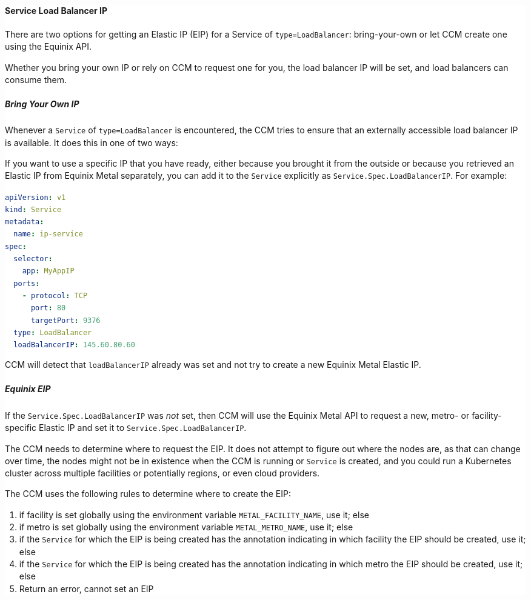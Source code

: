 #### Service Load Balancer IP

There are two options for getting an Elastic IP (EIP) for a Service of `type=LoadBalancer`: bring-your-own
or let CCM create one using the Equinix API.

Whether you bring your own IP or rely on CCM to request one for you, the load balancer IP will be set, and
load balancers can consume them.

##### Bring Your Own IP

Whenever a `Service` of `type=LoadBalancer` is encountered, the CCM tries to ensure that an externally accessible load balancer IP is available.
It does this in one of two ways:

If you want to use a specific IP that you have ready, either because you brought it from the outside or because you retrieved an Elastic IP
from Equinix Metal separately, you can add it to the `Service` explicitly as `Service.Spec.LoadBalancerIP`. For example:

```yaml
apiVersion: v1
kind: Service
metadata:
  name: ip-service
spec:
  selector:
    app: MyAppIP
  ports:
    - protocol: TCP
      port: 80
      targetPort: 9376
  type: LoadBalancer
  loadBalancerIP: 145.60.80.60
```

CCM will detect that `loadBalancerIP` already was set and not try to create a new Equinix Metal Elastic IP.

##### Equinix EIP

If the `Service.Spec.LoadBalancerIP` was _not_ set, then CCM will use the Equinix Metal API to request a new,
metro- or facility-specific Elastic IP and set it to `Service.Spec.LoadBalancerIP`.

The CCM needs to determine where to request the EIP. It does not attempt to figure out where the nodes are, as that can change over time,
the nodes might not be in existence when the CCM is running or `Service` is created, and you could run a Kubernetes cluster across
multiple facilities or potentially regions, or even cloud providers.

The CCM uses the following rules to determine where to create the EIP:

1. if facility is set globally using the environment variable `METAL_FACILITY_NAME`, use it; else
1. if metro is set globally using the environment variable `METAL_METRO_NAME`, use it; else
1. if the `Service` for which the EIP is being created has the annotation indicating in which facility the EIP should be created, use it; else
1. if the `Service` for which the EIP is being created has the annotation indicating in which metro the EIP should be created, use it; else
1. Return an error, cannot set an EIP
